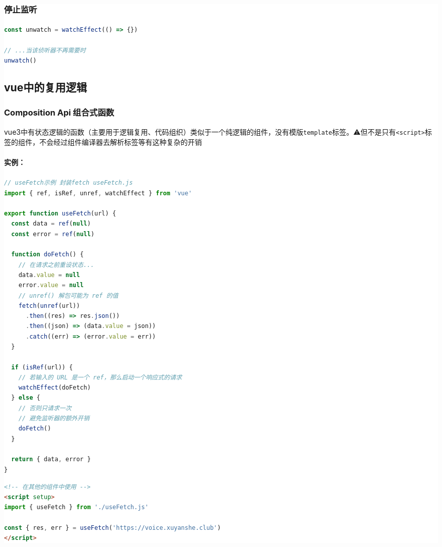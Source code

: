 ### 停止监听
```js
const unwatch = watchEffect(() => {})

// ...当该侦听器不再需要时
unwatch()

```

## vue中的复用逻辑

### Composition Api 组合式函数

vue3中有状态逻辑的函数（主要用于逻辑复用、代码组织）类似于一个纯逻辑的组件，没有模版`template`标签。⚠️但不是只有`<script>`标签的组件，不会经过组件编译器去解析标签等有这种复杂的开销

#### 实例：



```JavaScript
// useFetch示例 封装fetch useFetch.js
import { ref, isRef, unref, watchEffect } from 'vue'

export function useFetch(url) {
  const data = ref(null)
  const error = ref(null)

  function doFetch() {
    // 在请求之前重设状态...
    data.value = null
    error.value = null
    // unref() 解包可能为 ref 的值
    fetch(unref(url))
      .then((res) => res.json())
      .then((json) => (data.value = json))
      .catch((err) => (error.value = err))
  }

  if (isRef(url)) {
    // 若输入的 URL 是一个 ref，那么启动一个响应式的请求
    watchEffect(doFetch)
  } else {
    // 否则只请求一次
    // 避免监听器的额外开销
    doFetch()
  }

  return { data, error }
}
```

```html
<!-- 在其他的组件中使用 -->
<script setup>
import { useFetch } from './useFetch.js'

const { res, err } = useFetch('https://voice.xuyanshe.club')
</script>
```
